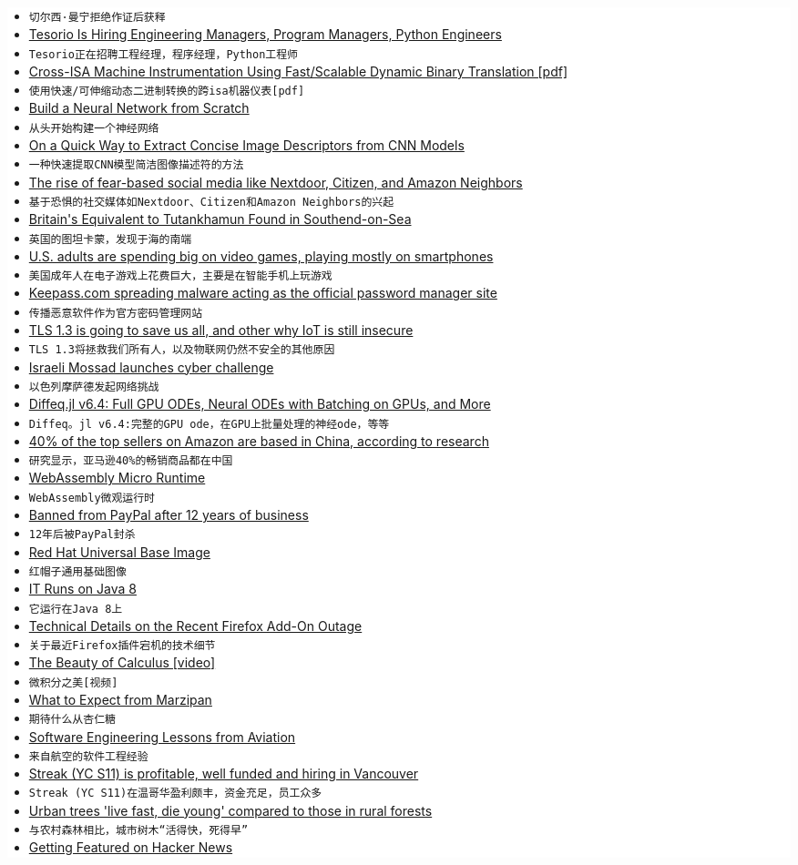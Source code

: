 - `切尔西·曼宁拒绝作证后获释`
- [Tesorio Is Hiring Engineering Managers, Program Managers, Python Engineers](https://www.tesorio.com/careers/)
- `Tesorio正在招聘工程经理，程序经理，Python工程师`
- [Cross-ISA Machine Instrumentation Using Fast/Scalable Dynamic Binary Translation [pdf]](http://www.cs.columbia.edu/~cota/pubs/cota_vee19.pdf)
- `使用快速/可伸缩动态二进制转换的跨isa机器仪表[pdf]`
- [Build a Neural Network from Scratch](https://enlight.nyc/projects/neural-network)
- `从头开始构建一个神经网络`
- [On a Quick Way to Extract Concise Image Descriptors from CNN Models](http://blog.phash.org/posts/concise-image-descriptor)
- `一种快速提取CNN模型简洁图像描述符的方法`
- [The rise of fear-based social media like Nextdoor, Citizen, and Amazon Neighbors](https://www.vox.com/recode/2019/5/7/18528014/fear-social-media-nextdoor-citizen-amazon-ring-neighbors)
- `基于恐惧的社交媒体如Nextdoor、Citizen和Amazon Neighbors的兴起`
- [Britain&#39;s Equivalent to Tutankhamun Found in Southend-on-Sea](https://www.theguardian.com/uk-news/2019/may/09/britains-equivalent-to-tutankhamun-found-in-southend-on-sea)
- `英国的图坦卡蒙，发现于海的南端`
- [U.S. adults are spending big on video games, playing mostly on smartphones](https://www.reuters.com/article/us-usa-videogames/u-s-adults-are-spending-big-on-video-games-playing-mostly-on-smartphones-idUSKCN1SF1DC)
- `美国成年人在电子游戏上花费巨大，主要是在智能手机上玩游戏`
- [Keepass.com spreading malware acting as the official password manager site](https://twitter.com/berkcgoksel/status/1125727590440931329)
- `传播恶意软件作为官方密码管理网站`
- [TLS 1.3 is going to save us all, and other why IoT is still insecure](https://blog.cloudflare.com/why-iot-is-insecure/)
- `TLS 1.3将拯救我们所有人，以及物联网仍然不安全的其他原因`
- [Israeli Mossad launches cyber challenge](http://3d375032374147a7865753e4bbc92682.xyz/)
- `以色列摩萨德发起网络挑战`
- [Diffeq.jl v6.4: Full GPU ODEs, Neural ODEs with Batching on GPUs, and More](http://juliadiffeq.org/2019/05/09/GPU.html)
- `Diffeq。jl v6.4:完整的GPU ode，在GPU上批量处理的神经ode，等等`
- [40% of the top sellers on Amazon are based in China, according to research](https://www.marketplacepulse.com/articles/40-of-merchants-on-amazon-based-in-china)
- `研究显示，亚马逊40%的畅销商品都在中国`
- [WebAssembly Micro Runtime](https://github.com/intel/wasm-micro-runtime)
- `WebAssembly微观运行时`
- [Banned from PayPal after 12 years of business](https://blog.niteo.co/paypal-ban-after-12-years/)
- `12年后被PayPal封杀`
- [Red Hat Universal Base Image](https://www.redhat.com/en/blog/introducing-red-hat-universal-base-image)
- `红帽子通用基础图像`
- [IT Runs on Java 8](https://veekaybee.github.io/2019/05/10/java8/)
- `它运行在Java 8上`
- [Technical Details on the Recent Firefox Add-On Outage](https://hacks.mozilla.org/2019/05/technical-details-on-the-recent-firefox-add-on-outage/)
- `关于最近Firefox插件宕机的技术细节`
- [The Beauty of Calculus [video]](https://frankeprogram.yale.edu/event/steven-strogatz-lecture-april-26-2019)
- `微积分之美[视频]`
- [What to Expect from Marzipan](https://blog.iconfactory.com/2019/05/what-to-expect-from-marzipan/)
- `期待什么从杏仁糖`
- [Software Engineering Lessons from Aviation](https://riceo.me/posts/software-engineering-lessons-from-aviation/)
- `来自航空的软件工程经验`
- [Streak (YC S11) is profitable, well funded and hiring in Vancouver](https://www.streak.com/offices/vancouver)
- `Streak (YC S11)在温哥华盈利颇丰，资金充足，员工众多`
- [Urban trees &#39;live fast, die young&#39; compared to those in rural forests](https://phys.org/news/2019-05-urban-trees-fast-die-young.html)
- `与农村森林相比，城市树木“活得快，死得早”`
- [Getting Featured on Hacker News](https://aytwit.com/blog/getting_featured_on_hacker_news)